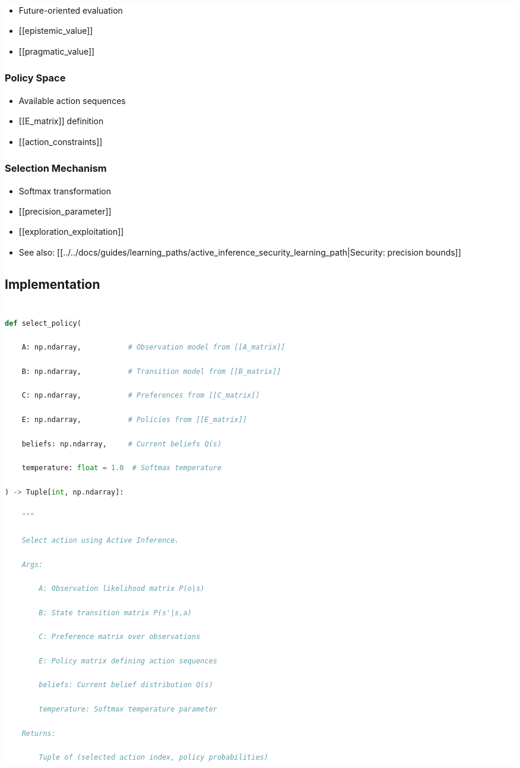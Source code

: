 - Future-oriented evaluation

- [[epistemic_value]]

- [[pragmatic_value]]

### Policy Space

- Available action sequences

- [[E_matrix]] definition

- [[action_constraints]]

### Selection Mechanism

- Softmax transformation

- [[precision_parameter]]

- [[exploration_exploitation]]

 - See also: [[../../docs/guides/learning_paths/active_inference_security_learning_path|Security: precision bounds]]

## Implementation

```python

def select_policy(

    A: np.ndarray,           # Observation model from [[A_matrix]]

    B: np.ndarray,           # Transition model from [[B_matrix]]

    C: np.ndarray,           # Preferences from [[C_matrix]]

    E: np.ndarray,           # Policies from [[E_matrix]]

    beliefs: np.ndarray,     # Current beliefs Q(s)

    temperature: float = 1.0  # Softmax temperature

) -> Tuple[int, np.ndarray]:

    """

    Select action using Active Inference.

    Args:

        A: Observation likelihood matrix P(o|s)

        B: State transition matrix P(s'|s,a)

        C: Preference matrix over observations

        E: Policy matrix defining action sequences

        beliefs: Current belief distribution Q(s)

        temperature: Softmax temperature parameter

    Returns:

        Tuple of (selected action index, policy probabilities)

```